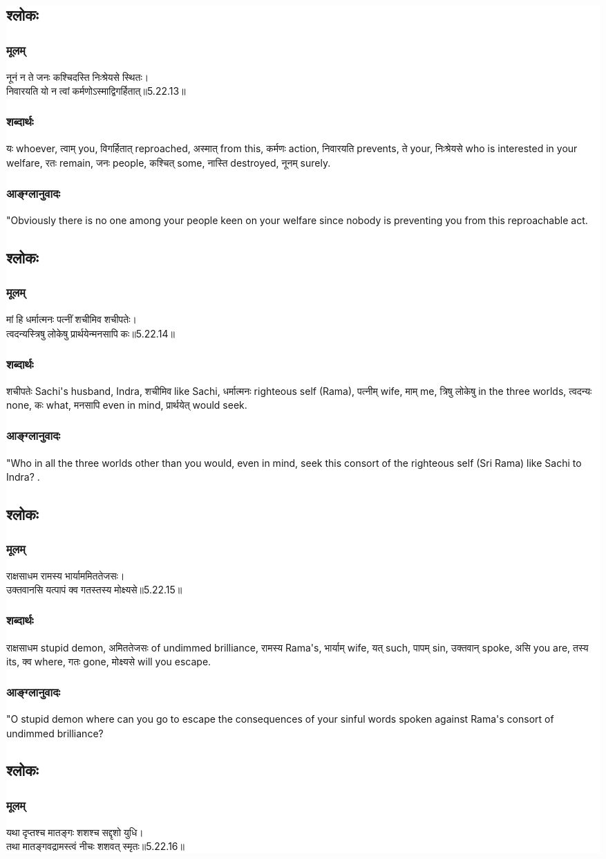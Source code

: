 ## श्लोकः
### मूलम्
नूनं न ते जनः कश्चिदस्ति निःश्रेयसे स्थितः।  
निवारयति यो न त्वां कर्मणोऽस्माद्विगर्हितात्॥5.22.13॥

### शब्दार्थः
यः whoever, त्वाम् you, विगर्हितात् reproached, अस्मात् from this, कर्मणः action, निवारयति prevents, ते your, निःश्रेयसे who is interested in your welfare, रतः remain, जनः people, कश्चित् some, नास्ति destroyed, नूनम् surely.

### आङ्ग्लानुवादः
"Obviously there is no one among your people keen on your welfare since nobody is preventing you from this reproachable act.



## श्लोकः
### मूलम्
मां हि धर्मात्मनः पत्नीं शचीमिव शचीपतेः।  
त्वदन्यस्त्रिषु लोकेषु प्रार्थयेन्मनसापि कः॥5.22.14॥

### शब्दार्थः
शचीपतेः Sachi's husband, Indra, शचीमिव like Sachi, धर्मात्मनः righteous self (Rama), पत्नीम् wife, माम् me, त्रिषु लोकेषु in the three worlds, त्वदन्यः none, कः what, मनसापि even in mind, प्रार्थयेत् would seek.

### आङ्ग्लानुवादः
"Who in all the three worlds other than you would, even in mind, seek this consort of the righteous self (Sri Rama) like  Sachi to Indra? .



## श्लोकः
### मूलम्
राक्षसाधम रामस्य भार्याममिततेजसः।  
उक्तवानसि यत्पापं क्व गतस्तस्य मोक्ष्यसे॥5.22.15॥

### शब्दार्थः
राक्षसाधम stupid demon, अमिततेजसः of undimmed brilliance, रामस्य Rama's, भार्याम् wife, यत् such, पापम् sin, उक्तवान् spoke, असि you are, तस्य its, क्व where, गतः gone, मोक्ष्यसे will you escape.

### आङ्ग्लानुवादः
"O stupid demon where can you go to escape the consequences of your sinful words spoken against Rama's consort of undimmed brilliance?



## श्लोकः
### मूलम्
यथा दृप्तश्च मातङ्गः शशश्च सद्दृशो युधि।  
तथा मातङ्गवद्रामस्त्वं नीचः शशवत् स्मृतः॥5.22.16॥
